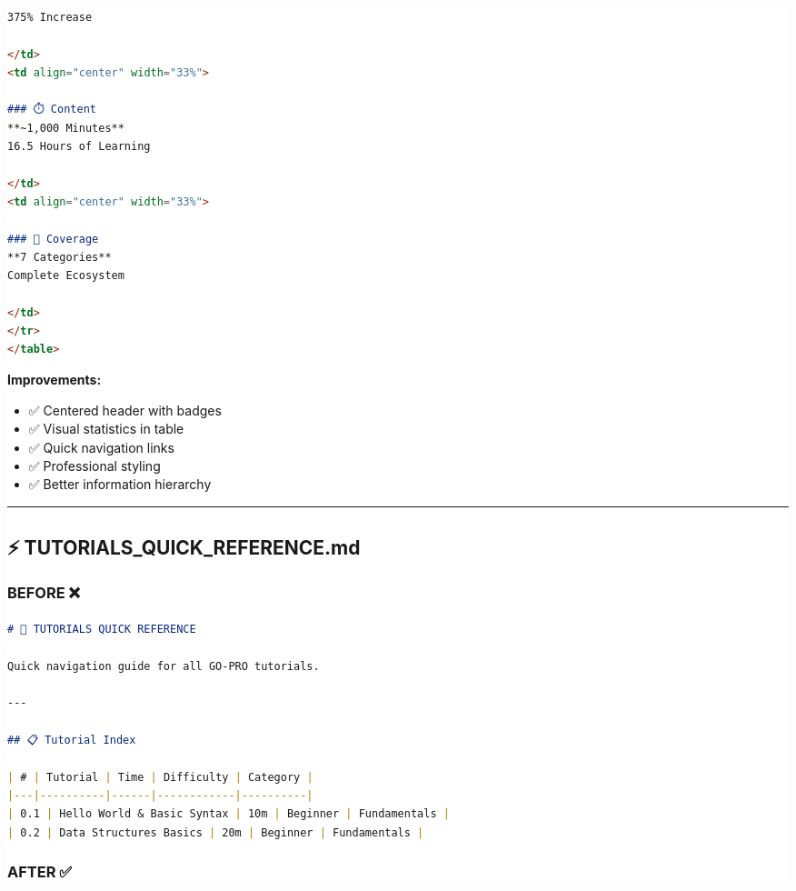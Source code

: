 ```markdown
375% Increase

</td>
<td align="center" width="33%">

### ⏱️ Content
**~1,000 Minutes**
16.5 Hours of Learning

</td>
<td align="center" width="33%">

### 🎯 Coverage
**7 Categories**
Complete Ecosystem

</td>
</tr>
</table>
```

**Improvements:**
- ✅ Centered header with badges
- ✅ Visual statistics in table
- ✅ Quick navigation links
- ✅ Professional styling
- ✅ Better information hierarchy

---

## ⚡ TUTORIALS_QUICK_REFERENCE.md

### BEFORE ❌

```markdown
# 🚀 TUTORIALS QUICK REFERENCE

Quick navigation guide for all GO-PRO tutorials.

---

## 📋 Tutorial Index

| # | Tutorial | Time | Difficulty | Category |
|---|----------|------|------------|----------|
| 0.1 | Hello World & Basic Syntax | 10m | Beginner | Fundamentals |
| 0.2 | Data Structures Basics | 20m | Beginner | Fundamentals |
```

### AFTER ✅
